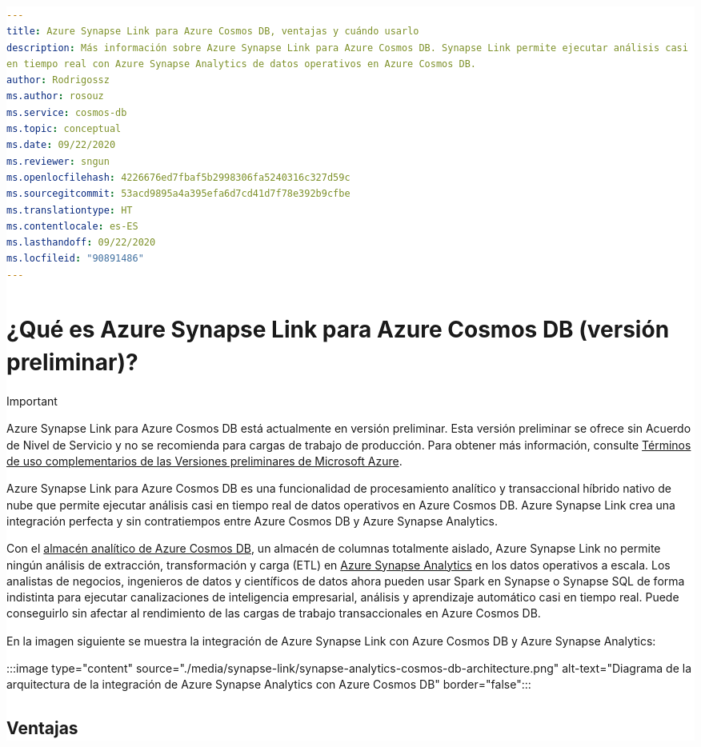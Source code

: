 ```yaml
---
title: Azure Synapse Link para Azure Cosmos DB, ventajas y cuándo usarlo
description: Más información sobre Azure Synapse Link para Azure Cosmos DB. Synapse Link permite ejecutar análisis casi en tiempo real con Azure Synapse Analytics de datos operativos en Azure Cosmos DB.
author: Rodrigossz
ms.author: rosouz
ms.service: cosmos-db
ms.topic: conceptual
ms.date: 09/22/2020
ms.reviewer: sngun
ms.openlocfilehash: 4226676ed7fbaf5b2998306fa5240316c327d59c
ms.sourcegitcommit: 53acd9895a4a395efa6d7cd41d7f78e392b9cfbe
ms.translationtype: HT
ms.contentlocale: es-ES
ms.lasthandoff: 09/22/2020
ms.locfileid: "90891486"
---
```

# <a name="what-is-azure-synapse-link-for-azure-cosmos-db-preview"></a>¿Qué es Azure Synapse Link para Azure Cosmos DB (versión preliminar)?

> [!IMPORTANT]
> Azure Synapse Link para Azure Cosmos DB está actualmente en versión preliminar. Esta versión preliminar se ofrece sin Acuerdo de Nivel de Servicio y no se recomienda para cargas de trabajo de producción. Para obtener más información, consulte [Términos de uso complementarios de las Versiones preliminares de Microsoft Azure](https://azure.microsoft.com/support/legal/preview-supplemental-terms/).

Azure Synapse Link para Azure Cosmos DB es una funcionalidad de procesamiento analítico y transaccional híbrido nativo de nube que permite ejecutar análisis casi en tiempo real de datos operativos en Azure Cosmos DB. Azure Synapse Link crea una integración perfecta y sin contratiempos entre Azure Cosmos DB y Azure Synapse Analytics.

Con el [almacén analítico de Azure Cosmos DB](analytical-store-introduction.md), un almacén de columnas totalmente aislado, Azure Synapse Link no permite ningún análisis de extracción, transformación y carga (ETL) en [Azure Synapse Analytics](../synapse-analytics/overview-what-is.md) en los datos operativos a escala. Los analistas de negocios, ingenieros de datos y científicos de datos ahora pueden usar Spark en Synapse o Synapse SQL de forma indistinta para ejecutar canalizaciones de inteligencia empresarial, análisis y aprendizaje automático casi en tiempo real. Puede conseguirlo sin afectar al rendimiento de las cargas de trabajo transaccionales en Azure Cosmos DB. 

En la imagen siguiente se muestra la integración de Azure Synapse Link con Azure Cosmos DB y Azure Synapse Analytics: 

:::image type="content" source="./media/synapse-link/synapse-analytics-cosmos-db-architecture.png" alt-text="Diagrama de la arquitectura de la integración de Azure Synapse Analytics con Azure Cosmos DB" border="false":::

## <a name="benefits"></a><a id="synapse-link-benefits"></a> Ventajas
